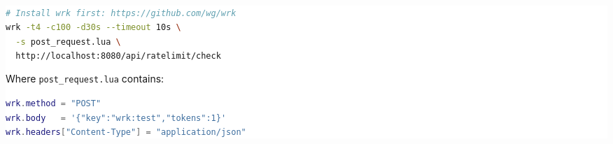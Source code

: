 ```bash
# Install wrk first: https://github.com/wg/wrk
wrk -t4 -c100 -d30s --timeout 10s \
  -s post_request.lua \
  http://localhost:8080/api/ratelimit/check
```

Where `post_request.lua` contains:
```lua
wrk.method = "POST"
wrk.body   = '{"key":"wrk:test","tokens":1}'
wrk.headers["Content-Type"] = "application/json"
```